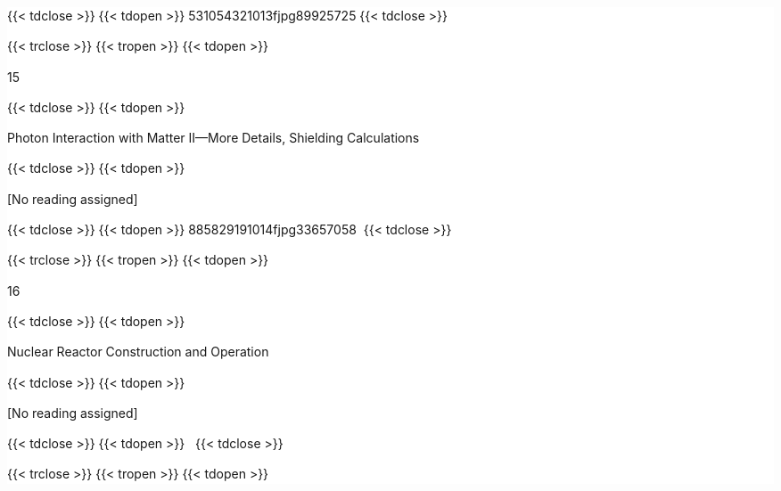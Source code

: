 
{{< tdclose >}}
{{< tdopen >}}
531054321013fjpg89925725
{{< tdclose >}}

{{< trclose >}}
{{< tropen >}}
{{< tdopen >}}


15


{{< tdclose >}}
{{< tdopen >}}


Photon Interaction with Matter II—More Details, Shielding Calculations


{{< tdclose >}}
{{< tdopen >}}


\[No reading assigned\]


{{< tdclose >}}
{{< tdopen >}}
885829191014fjpg33657058 
{{< tdclose >}}

{{< trclose >}}
{{< tropen >}}
{{< tdopen >}}


16


{{< tdclose >}}
{{< tdopen >}}


Nuclear Reactor Construction and Operation


{{< tdclose >}}
{{< tdopen >}}


\[No reading assigned\]


{{< tdclose >}}
{{< tdopen >}}
 
{{< tdclose >}}

{{< trclose >}}
{{< tropen >}}
{{< tdopen >}}


